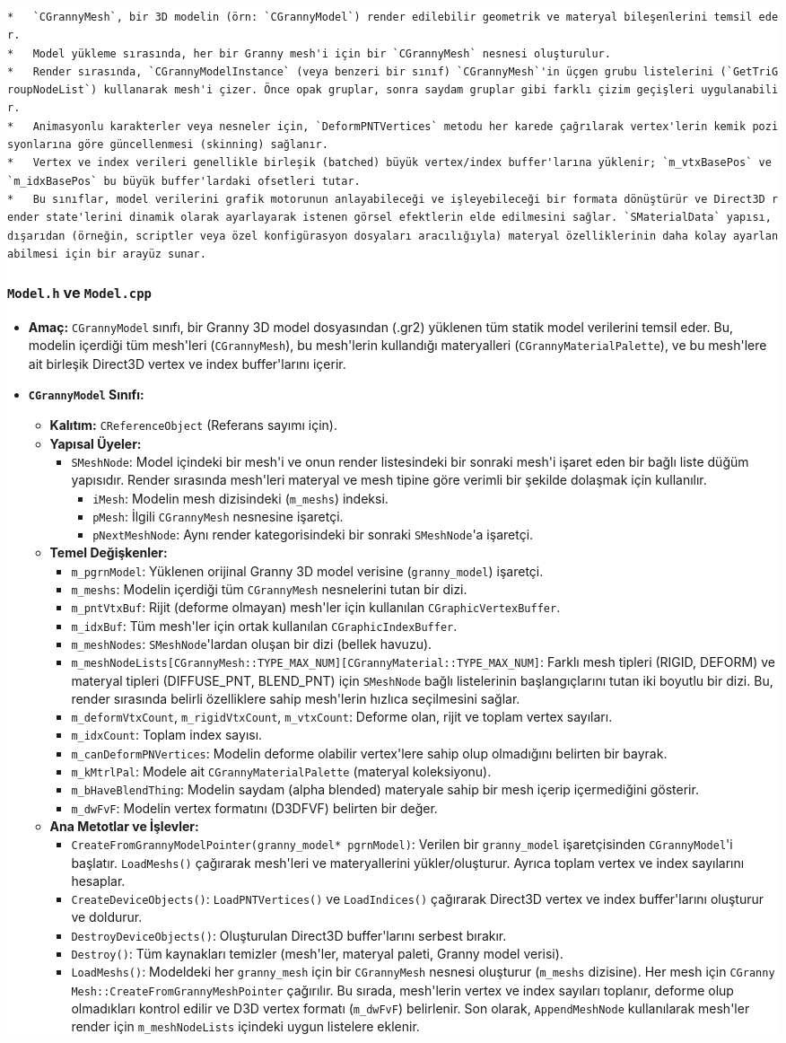     *   `CGrannyMesh`, bir 3D modelin (örn: `CGrannyModel`) render edilebilir geometrik ve materyal bileşenlerini temsil eder.
    *   Model yükleme sırasında, her bir Granny mesh'i için bir `CGrannyMesh` nesnesi oluşturulur.
    *   Render sırasında, `CGrannyModelInstance` (veya benzeri bir sınıf) `CGrannyMesh`'in üçgen grubu listelerini (`GetTriGroupNodeList`) kullanarak mesh'i çizer. Önce opak gruplar, sonra saydam gruplar gibi farklı çizim geçişleri uygulanabilir.
    *   Animasyonlu karakterler veya nesneler için, `DeformPNTVertices` metodu her karede çağrılarak vertex'lerin kemik pozisyonlarına göre güncellenmesi (skinning) sağlanır.
    *   Vertex ve index verileri genellikle birleşik (batched) büyük vertex/index buffer'larına yüklenir; `m_vtxBasePos` ve `m_idxBasePos` bu büyük buffer'lardaki ofsetleri tutar.
    *   Bu sınıflar, model verilerini grafik motorunun anlayabileceği ve işleyebileceği bir formata dönüştürür ve Direct3D render state'lerini dinamik olarak ayarlayarak istenen görsel efektlerin elde edilmesini sağlar. `SMaterialData` yapısı, dışarıdan (örneğin, scriptler veya özel konfigürasyon dosyaları aracılığıyla) materyal özelliklerinin daha kolay ayarlanabilmesi için bir arayüz sunar. 

### `Model.h` ve `Model.cpp`

*   **Amaç:** `CGrannyModel` sınıfı, bir Granny 3D model dosyasından (.gr2) yüklenen tüm statik model verilerini temsil eder. Bu, modelin içerdiği tüm mesh'leri (`CGrannyMesh`), bu mesh'lerin kullandığı materyalleri (`CGrannyMaterialPalette`), ve bu mesh'lere ait birleşik Direct3D vertex ve index buffer'larını içerir.

*   **`CGrannyModel` Sınıfı:**
    *   **Kalıtım:** `CReferenceObject` (Referans sayımı için).
    *   **Yapısal Üyeler:**
        *   `SMeshNode`: Model içindeki bir mesh'i ve onun render listesindeki bir sonraki mesh'i işaret eden bir bağlı liste düğüm yapısıdır. Render sırasında mesh'leri materyal ve mesh tipine göre verimli bir şekilde dolaşmak için kullanılır.
            *   `iMesh`: Modelin mesh dizisindeki (`m_meshs`) indeksi.
            *   `pMesh`: İlgili `CGrannyMesh` nesnesine işaretçi.
            *   `pNextMeshNode`: Aynı render kategorisindeki bir sonraki `SMeshNode`'a işaretçi.
    *   **Temel Değişkenler:**
        *   `m_pgrnModel`: Yüklenen orijinal Granny 3D model verisine (`granny_model`) işaretçi.
        *   `m_meshs`: Modelin içerdiği tüm `CGrannyMesh` nesnelerini tutan bir dizi.
        *   `m_pntVtxBuf`: Rijit (deforme olmayan) mesh'ler için kullanılan `CGraphicVertexBuffer`.
        *   `m_idxBuf`: Tüm mesh'ler için ortak kullanılan `CGraphicIndexBuffer`.
        *   `m_meshNodes`: `SMeshNode`'lardan oluşan bir dizi (bellek havuzu).
        *   `m_meshNodeLists[CGrannyMesh::TYPE_MAX_NUM][CGrannyMaterial::TYPE_MAX_NUM]`: Farklı mesh tipleri (RIGID, DEFORM) ve materyal tipleri (DIFFUSE_PNT, BLEND_PNT) için `SMeshNode` bağlı listelerinin başlangıçlarını tutan iki boyutlu bir dizi. Bu, render sırasında belirli özelliklere sahip mesh'lerin hızlıca seçilmesini sağlar.
        *   `m_deformVtxCount`, `m_rigidVtxCount`, `m_vtxCount`: Deforme olan, rijit ve toplam vertex sayıları.
        *   `m_idxCount`: Toplam index sayısı.
        *   `m_canDeformPNVertices`: Modelin deforme olabilir vertex'lere sahip olup olmadığını belirten bir bayrak.
        *   `m_kMtrlPal`: Modele ait `CGrannyMaterialPalette` (materyal koleksiyonu).
        *   `m_bHaveBlendThing`: Modelin saydam (alpha blended) materyale sahip bir mesh içerip içermediğini gösterir.
        *   `m_dwFvF`: Modelin vertex formatını (D3DFVF) belirten bir değer.
    *   **Ana Metotlar ve İşlevler:**
        *   `CreateFromGrannyModelPointer(granny_model* pgrnModel)`: Verilen bir `granny_model` işaretçisinden `CGrannyModel`'i başlatır. `LoadMeshs()` çağırarak mesh'leri ve materyallerini yükler/oluşturur. Ayrıca toplam vertex ve index sayılarını hesaplar.
        *   `CreateDeviceObjects()`: `LoadPNTVertices()` ve `LoadIndices()` çağırarak Direct3D vertex ve index buffer'larını oluşturur ve doldurur.
        *   `DestroyDeviceObjects()`: Oluşturulan Direct3D buffer'larını serbest bırakır.
        *   `Destroy()`: Tüm kaynakları temizler (mesh'ler, materyal paleti, Granny model verisi).
        *   `LoadMeshs()`: Modeldeki her `granny_mesh` için bir `CGrannyMesh` nesnesi oluşturur (`m_meshs` dizisine). Her mesh için `CGrannyMesh::CreateFromGrannyMeshPointer` çağırılır. Bu sırada, mesh'lerin vertex ve index sayıları toplanır, deforme olup olmadıkları kontrol edilir ve D3D vertex formatı (`m_dwFvF`) belirlenir. Son olarak, `AppendMeshNode` kullanılarak mesh'ler render için `m_meshNodeLists` içindeki uygun listelere eklenir.